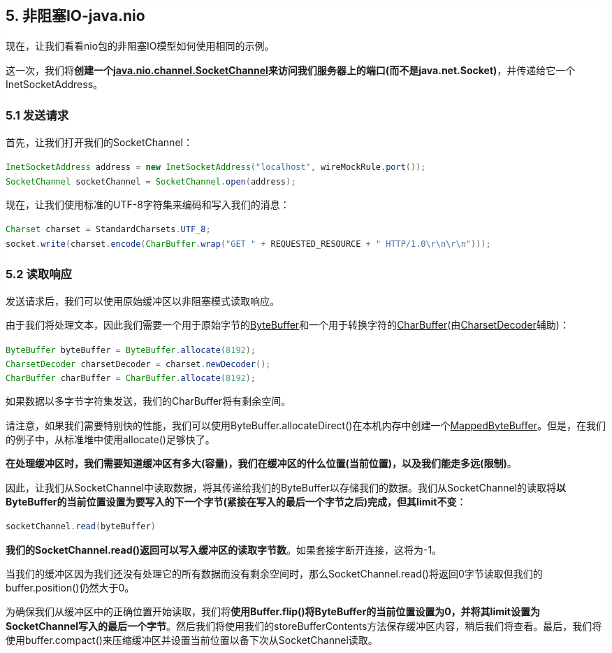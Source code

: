 ## 5. 非阻塞IO-java.nio

现在，让我们看看nio包的非阻塞IO模型如何使用相同的示例。

这一次，我们将**创建一个[java.nio.channel.SocketChannel](https://docs.oracle.com/en/java/javase/11/docs/api/java.base/java/nio/channels/SocketChannel.html)来访问我们服务器上的端口(而不是java.net.Socket)**，并传递给它一个InetSocketAddress。

### 5.1 发送请求

首先，让我们打开我们的SocketChannel：

```java
InetSocketAddress address = new InetSocketAddress("localhost", wireMockRule.port());
SocketChannel socketChannel = SocketChannel.open(address);
```

现在，让我们使用标准的UTF-8字符集来编码和写入我们的消息：

```java
Charset charset = StandardCharsets.UTF_8;
socket.write(charset.encode(CharBuffer.wrap("GET " + REQUESTED_RESOURCE + " HTTP/1.0\r\n\r\n")));
```

### 5.2 读取响应

发送请求后，我们可以使用原始缓冲区以非阻塞模式读取响应。

由于我们将处理文本，因此我们需要一个用于原始字节的[ByteBuffer](https://docs.oracle.com/en/java/javase/11/docs/api/java.base/java/nio/ByteBuffer.html)和一个用于转换字符的[CharBuffer](https://docs.oracle.com/en/java/javase/11/docs/api/java.base/java/nio/CharBuffer.html)(由[CharsetDecoder](https://docs.oracle.com/en/java/javase/11/docs/api/java.base/java/nio/charset/CharsetDecoder.html)辅助)：

```java
ByteBuffer byteBuffer = ByteBuffer.allocate(8192);
CharsetDecoder charsetDecoder = charset.newDecoder();
CharBuffer charBuffer = CharBuffer.allocate(8192);
```

如果数据以多字节字符集发送，我们的CharBuffer将有剩余空间。

请注意，如果我们需要特别快的性能，我们可以使用ByteBuffer.allocateDirect()在本机内存中创建一个[MappedByteBuffer](https://docs.oracle.com/en/java/javase/11/docs/api/java.base/java/nio/MappedByteBuffer.html)。但是，在我们的例子中，从标准堆中使用allocate()足够快了。

**在处理缓冲区时，我们需要知道缓冲区有多大(容量)，我们在缓冲区的什么位置(当前位置)，以及我们能走多远(限制)**。

因此，让我们从SocketChannel中读取数据，将其传递给我们的ByteBuffer以存储我们的数据。我们从SocketChannel的读取将**以ByteBuffer的当前位置设置为要写入的下一个字节(紧接在写入的最后一个字节之后)完成，但其limit不变**：

```java
socketChannel.read(byteBuffer)
```

**我们的SocketChannel.read()返回可以写入缓冲区的读取字节数**。如果套接字断开连接，这将为-1。

当我们的缓冲区因为我们还没有处理它的所有数据而没有剩余空间时，那么SocketChannel.read()将返回0字节读取但我们的buffer.position()仍然大于0。

为确保我们从缓冲区中的正确位置开始读取，我们将**使用Buffer.flip()将ByteBuffer的当前位置设置为0，并将其limit设置为SocketChannel写入的最后一个字节**。然后我们将使用我们的storeBufferContents方法保存缓冲区内容，稍后我们将查看。最后，我们将使用buffer.compact()来压缩缓冲区并设置当前位置以备下次从SocketChannel读取。
